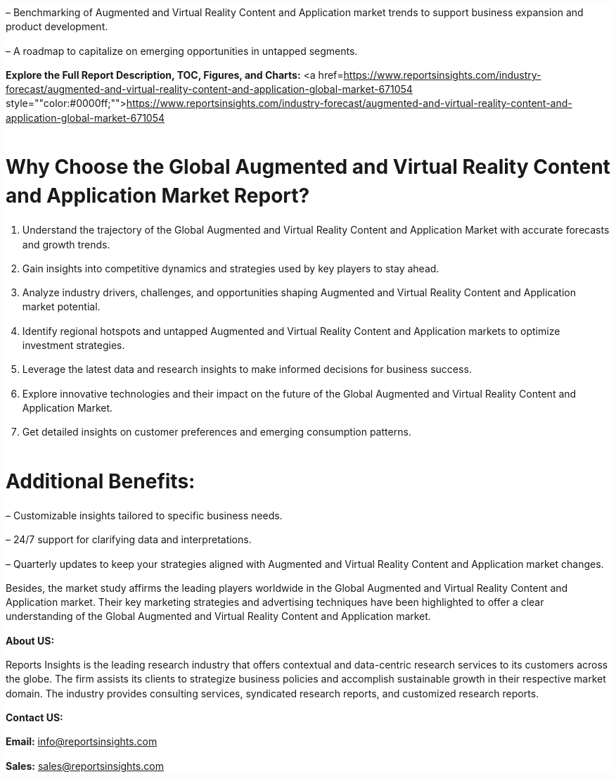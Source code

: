– Benchmarking of Augmented and Virtual Reality Content and Application market trends to support business expansion and product development.

– A roadmap to capitalize on emerging opportunities in untapped segments.

<strong>Explore the Full Report Description, TOC, Figures, and Charts:</strong>
<a href=https://www.reportsinsights.com/industry-forecast/augmented-and-virtual-reality-content-and-application-global-market-671054 style=""color:#0000ff;"">https://www.reportsinsights.com/industry-forecast/augmented-and-virtual-reality-content-and-application-global-market-671054</a>

# <strong>Why Choose the Global Augmented and Virtual Reality Content and Application Market Report?</strong>

1. Understand the trajectory of the Global Augmented and Virtual Reality Content and Application Market with accurate forecasts and growth trends.

2. Gain insights into competitive dynamics and strategies used by key players to stay ahead.

3. Analyze industry drivers, challenges, and opportunities shaping Augmented and Virtual Reality Content and Application market potential.

4. Identify regional hotspots and untapped Augmented and Virtual Reality Content and Application markets to optimize investment strategies.

5. Leverage the latest data and research insights to make informed decisions for business success.

6. Explore innovative technologies and their impact on the future of the Global Augmented and Virtual Reality Content and Application Market.

7. Get detailed insights on customer preferences and emerging consumption patterns.

# <strong>Additional Benefits:</strong>

– Customizable insights tailored to specific business needs.

– 24/7 support for clarifying data and interpretations.

– Quarterly updates to keep your strategies aligned with Augmented and Virtual Reality Content and Application market changes.

Besides, the market study affirms the leading players worldwide in the Global Augmented and Virtual Reality Content and Application market. Their key marketing strategies and advertising techniques have been highlighted to offer a clear understanding of the Global Augmented and Virtual Reality Content and Application market.

<strong><strong>About US</strong>:</strong>

Reports Insights is the leading research industry that offers contextual and data-centric research services to its customers across the globe. The firm assists its clients to strategize business policies and accomplish sustainable growth in their respective market domain. The industry provides consulting services, syndicated research reports, and customized research reports.

<strong>Contact US:</strong>

<p class=><b>Email:</b> <a href=mailto:info@reportsinsights.com>info@reportsinsights.com</a></p>
<p class=><b>Sales:</b> <a href=mailto:sales@reportsinsights.com>sales@reportsinsights.com</a></p>
